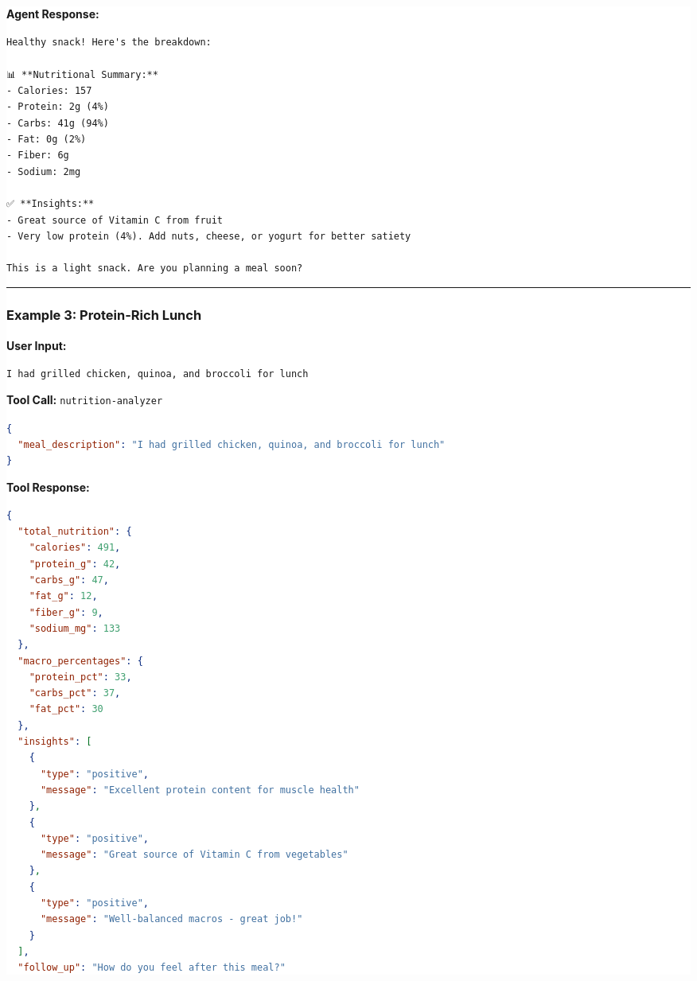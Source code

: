**Agent Response:**
```
Healthy snack! Here's the breakdown:

📊 **Nutritional Summary:**
- Calories: 157
- Protein: 2g (4%)
- Carbs: 41g (94%)
- Fat: 0g (2%)
- Fiber: 6g
- Sodium: 2mg

✅ **Insights:**
- Great source of Vitamin C from fruit
- Very low protein (4%). Add nuts, cheese, or yogurt for better satiety

This is a light snack. Are you planning a meal soon?
```

---

### Example 3: Protein-Rich Lunch

**User Input:**
```
I had grilled chicken, quinoa, and broccoli for lunch
```

**Tool Call:** `nutrition-analyzer`
```json
{
  "meal_description": "I had grilled chicken, quinoa, and broccoli for lunch"
}
```

**Tool Response:**
```json
{
  "total_nutrition": {
    "calories": 491,
    "protein_g": 42,
    "carbs_g": 47,
    "fat_g": 12,
    "fiber_g": 9,
    "sodium_mg": 133
  },
  "macro_percentages": {
    "protein_pct": 33,
    "carbs_pct": 37,
    "fat_pct": 30
  },
  "insights": [
    {
      "type": "positive",
      "message": "Excellent protein content for muscle health"
    },
    {
      "type": "positive",
      "message": "Great source of Vitamin C from vegetables"
    },
    {
      "type": "positive",
      "message": "Well-balanced macros - great job!"
    }
  ],
  "follow_up": "How do you feel after this meal?"
```